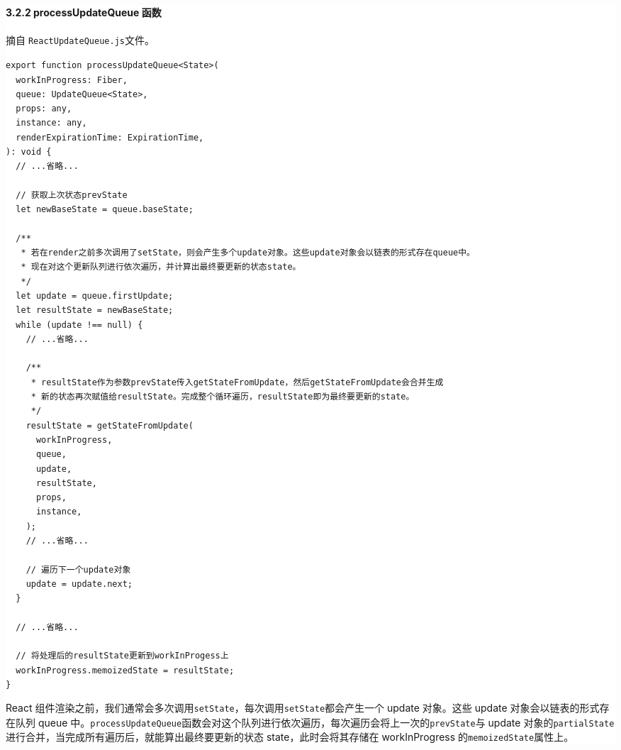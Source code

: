 #### 3.2.2 processUpdateQueue 函数

摘自 `ReactUpdateQueue.js`文件。

```JS
export function processUpdateQueue<State>(
  workInProgress: Fiber,
  queue: UpdateQueue<State>,
  props: any,
  instance: any,
  renderExpirationTime: ExpirationTime,
): void {
  // ...省略...

  // 获取上次状态prevState
  let newBaseState = queue.baseState;

  /**
   * 若在render之前多次调用了setState，则会产生多个update对象。这些update对象会以链表的形式存在queue中。
   * 现在对这个更新队列进行依次遍历，并计算出最终要更新的状态state。
   */
  let update = queue.firstUpdate;
  let resultState = newBaseState;
  while (update !== null) {
    // ...省略...

    /**
     * resultState作为参数prevState传入getStateFromUpdate，然后getStateFromUpdate会合并生成
     * 新的状态再次赋值给resultState。完成整个循环遍历，resultState即为最终要更新的state。
     */
    resultState = getStateFromUpdate(
      workInProgress,
      queue,
      update,
      resultState,
      props,
      instance,
    );
    // ...省略...

    // 遍历下一个update对象
    update = update.next;
  }

  // ...省略...

  // 将处理后的resultState更新到workInProgess上
  workInProgress.memoizedState = resultState;
}
```

React 组件渲染之前，我们通常会多次调用`setState`，每次调用`setState`都会产生一个 update 对象。这些 update 对象会以链表的形式存在队列 queue 中。`processUpdateQueue`函数会对这个队列进行依次遍历，每次遍历会将上一次的`prevState`与 update 对象的`partialState`进行合并，当完成所有遍历后，就能算出最终要更新的状态 state，此时会将其存储在 workInProgress 的`memoizedState`属性上。
